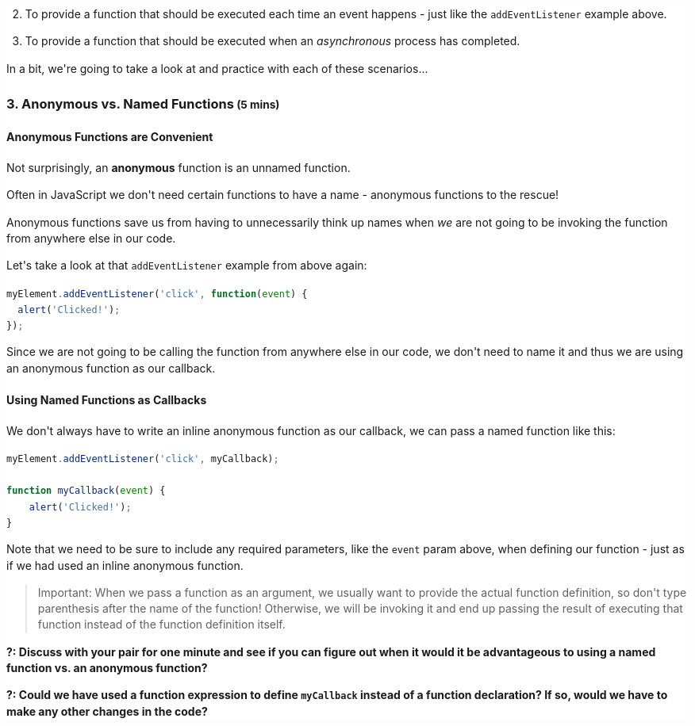 2. To provide a function that should be executed each time an event happens - just like the `addEventListener` example above.

3. To provide a function that should be executed when an _asynchronous_ process has completed.

In a bit, we're going to take a look at and practice with each of these scenarios...

### 3. Anonymous vs. Named Functions<small>  (5 mins)</small>

#### Anonymous Functions are Convenient

Not surprisingly, an **anonymous** function is an unnamed function.

Often in JavaScript we don't need certain functions to have a name - anonymous functions to the rescue!

Anonymous functions save us from having to unnecessarily think up names when _we_ are not going to be invoking the function from anywhere else in our code.

Let's take a look at that `addEventListener` example from above again:

```js
myElement.addEventListener('click', function(event) {
  alert('Clicked!');  
});
```

Since we are not going to be calling the function from anywhere else in our code, we don't need to name it and thus we are using an anonymous function as our callback.

#### Using Named Functions as Callbacks

We don't always have to write an inline anonymous function as our callback, we can pass a named function like this:

```js
myElement.addEventListener('click', myCallback);

function myCallback(event) {
	alert('Clicked!');
}
```
Note that we need to be sure to include any required parameters, like the `event` param above, when defining our function - just as if we had used an inline anonymous function.


>Important: When we pass a function as an argument, we usually want to provide the actual function definition, so don't type parenthesis after the name of the function! Otherwise, we will be invoking it and end up passing the result of executing that function instead of the function definition itself.

**?: Discuss with your pair for one minute and see if you can figure out when it would it be advantageous to using a named function vs. an anonymous function?**

**?: Could we have used a function expression to define `myCallback` instead of a function declaration?  If so, would we have to make any other changes in the code?**
